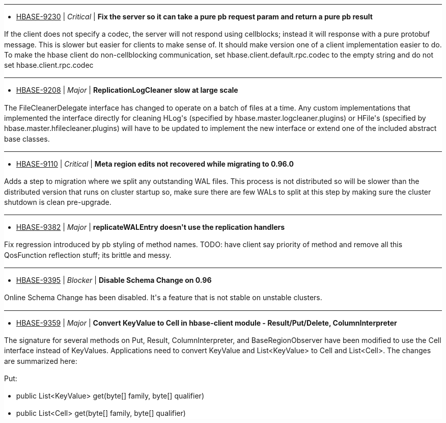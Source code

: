 
---

* [HBASE-9230](https://issues.apache.org/jira/browse/HBASE-9230) | *Critical* | **Fix the server so it can take a pure pb request param and return a pure pb result**

If the client does not specify a codec, the server will not respond using cellblocks; instead it will response with a pure protobuf message.  This is slower but easier for clients to make sense of.  It should make version one of a client implementation easier to do.  To make the hbase client do non-cellblocking communication, set hbase.client.default.rpc.codec  to the empty string and do not set hbase.client.rpc.codec


---

* [HBASE-9208](https://issues.apache.org/jira/browse/HBASE-9208) | *Major* | **ReplicationLogCleaner slow at large scale**

The FileCleanerDelegate interface has changed to operate on a batch of files at a time.  Any custom implementations that implemented the interface directly for cleaning HLog's (specified by hbase.master.logcleaner.plugins) or HFile's (specified by hbase.master.hfilecleaner.plugins) will have to be updated to implement the new interface or extend one of the included abstract base classes.


---

* [HBASE-9110](https://issues.apache.org/jira/browse/HBASE-9110) | *Critical* | **Meta region edits not recovered while migrating to 0.96.0**

Adds a step to migration where we split any outstanding WAL files.  This process is not distributed so will be slower than the distributed version that runs on cluster startup so, make sure there are few WALs to split at this step by making sure the cluster shutdown is clean pre-upgrade.


---

* [HBASE-9382](https://issues.apache.org/jira/browse/HBASE-9382) | *Major* | **replicateWALEntry doesn't use the replication handlers**

Fix regression introduced by pb styling of method names.  TODO: have client say priority of method and remove all this QosFunction reflection stuff; its brittle and messy.


---

* [HBASE-9395](https://issues.apache.org/jira/browse/HBASE-9395) | *Blocker* | **Disable Schema Change on 0.96**

Online Schema Change has been disabled. It's a feature that is not stable on unstable clusters.


---

* [HBASE-9359](https://issues.apache.org/jira/browse/HBASE-9359) | *Major* | **Convert KeyValue to Cell in hbase-client module - Result/Put/Delete, ColumnInterpreter**

The signature for several methods on Put, Result, ColumnInterpreter, and BaseRegionObserver have been modified to use the Cell interface instead of KeyValues.  Applications need to  convert KeyValue  and List\<KeyValue\> to Cell and List\<Cell\>.  The changes are summarized here: 

Put:
-  public List\<KeyValue\> get(byte[] family, byte[] qualifier)
+  public List\<Cell\> get(byte[] family, byte[] qualifier) 
